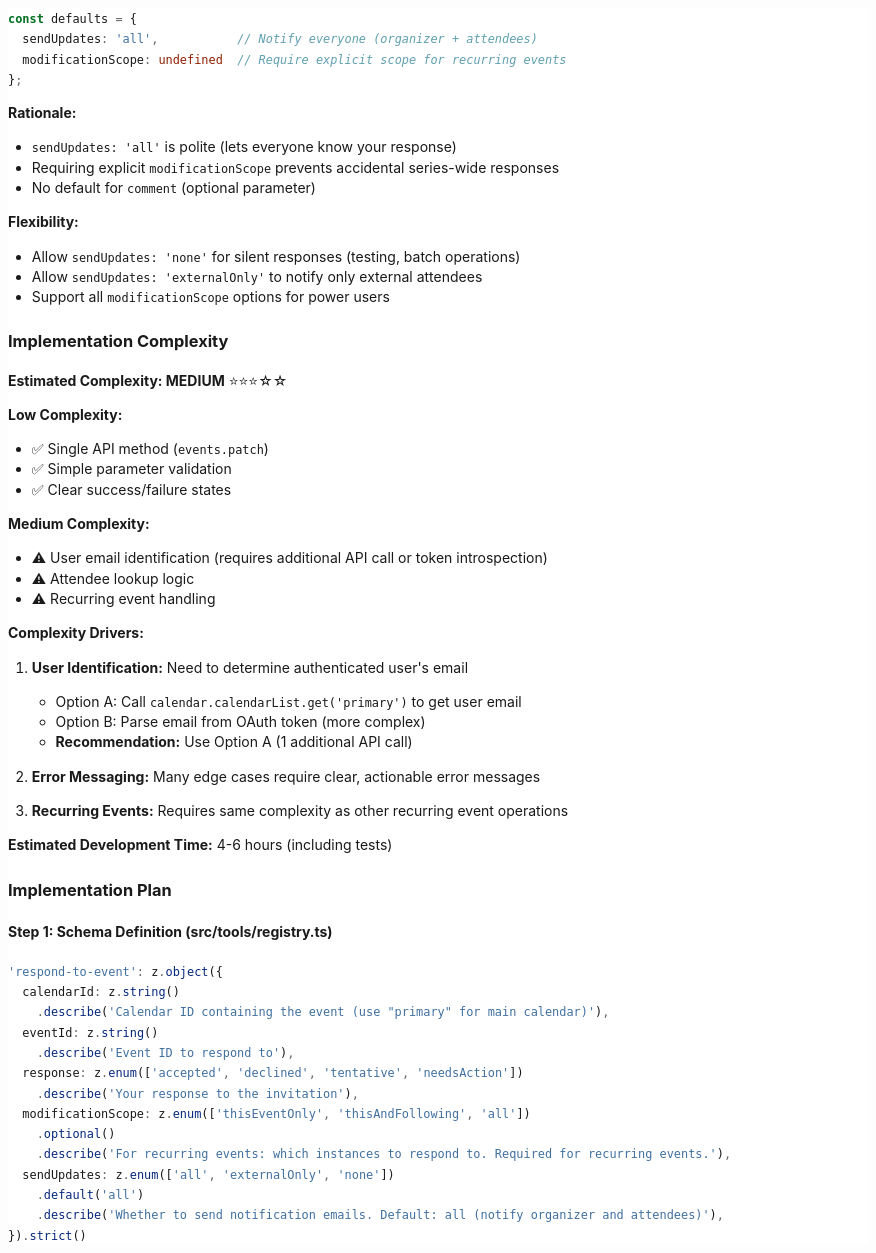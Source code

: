 ```typescript
const defaults = {
  sendUpdates: 'all',           // Notify everyone (organizer + attendees)
  modificationScope: undefined  // Require explicit scope for recurring events
};
```

**Rationale:**
- `sendUpdates: 'all'` is polite (lets everyone know your response)
- Requiring explicit `modificationScope` prevents accidental series-wide responses
- No default for `comment` (optional parameter)

**Flexibility:**
- Allow `sendUpdates: 'none'` for silent responses (testing, batch operations)
- Allow `sendUpdates: 'externalOnly'` to notify only external attendees
- Support all `modificationScope` options for power users

### Implementation Complexity

**Estimated Complexity: MEDIUM** ⭐⭐⭐☆☆

**Low Complexity:**
- ✅ Single API method (`events.patch`)
- ✅ Simple parameter validation
- ✅ Clear success/failure states

**Medium Complexity:**
- ⚠️ User email identification (requires additional API call or token introspection)
- ⚠️ Attendee lookup logic
- ⚠️ Recurring event handling

**Complexity Drivers:**
1. **User Identification:** Need to determine authenticated user's email
   - Option A: Call `calendar.calendarList.get('primary')` to get user email
   - Option B: Parse email from OAuth token (more complex)
   - **Recommendation:** Use Option A (1 additional API call)

2. **Error Messaging:** Many edge cases require clear, actionable error messages

3. **Recurring Events:** Requires same complexity as other recurring event operations

**Estimated Development Time:** 4-6 hours (including tests)

### Implementation Plan

#### Step 1: Schema Definition (src/tools/registry.ts)
```typescript
'respond-to-event': z.object({
  calendarId: z.string()
    .describe('Calendar ID containing the event (use "primary" for main calendar)'),
  eventId: z.string()
    .describe('Event ID to respond to'),
  response: z.enum(['accepted', 'declined', 'tentative', 'needsAction'])
    .describe('Your response to the invitation'),
  modificationScope: z.enum(['thisEventOnly', 'thisAndFollowing', 'all'])
    .optional()
    .describe('For recurring events: which instances to respond to. Required for recurring events.'),
  sendUpdates: z.enum(['all', 'externalOnly', 'none'])
    .default('all')
    .describe('Whether to send notification emails. Default: all (notify organizer and attendees)'),
}).strict()
```
